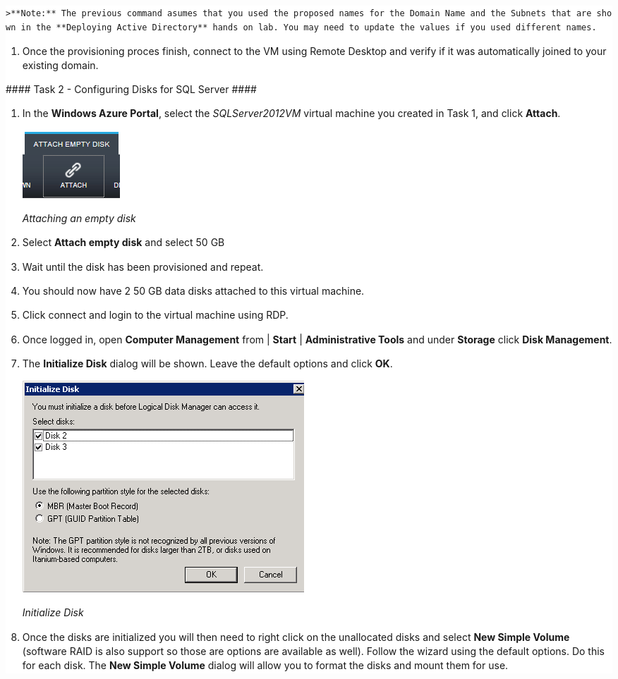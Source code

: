 	>**Note:** The previous command asumes that you used the proposed names for the Domain Name and the Subnets that are shown in the **Deploying Active Directory** hands on lab. You may need to update the values if you used different names.

1. Once the provisioning proces finish, connect to the VM using Remote Desktop and verify if it was automatically joined to your existing domain.

<a name="Ex1Task2" />
#### Task 2 - Configuring Disks for SQL Server ####

1. In the **Windows Azure Portal**, select the _SQLServer2012VM_ virtual machine you created in Task 1, and click **Attach**.

     ![attachemptydisk](Images/attachemptydisk.png?raw=true)

	_Attaching an empty disk_

1. Select **Attach empty disk** and select 50 GB 

1. Wait until the disk has been provisioned and repeat.

1. You should now have 2 50 GB data disks attached to this virtual machine. 

1. Click connect and login to the virtual machine using RDP. 

1. Once logged in, open **Computer Management** from | **Start** | **Administrative Tools** and under **Storage** click **Disk Management**.

1. The **Initialize Disk** dialog will be shown. Leave the default options and click **OK**.

    ![initializedisk](Images/initializedisk.png?raw=true)

	_Initialize Disk_

1. Once the disks are initialized you will then need to right click on the unallocated disks and select **New Simple Volume** (software RAID is also support so those are options are available as well). Follow the wizard using the default options. Do this for each disk. The **New Simple Volume** dialog will allow you to format the disks and mount them for use.